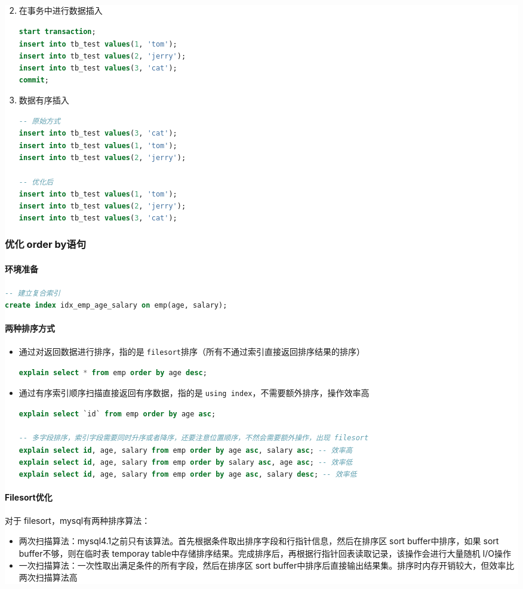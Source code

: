 2. 在事务中进行数据插入

   ```sql
   start transaction;
   insert into tb_test values(1, 'tom');
   insert into tb_test values(2, 'jerry');
   insert into tb_test values(3, 'cat');
   commit;
   ```

3. 数据有序插入

   ```sql
   -- 原始方式
   insert into tb_test values(3, 'cat');
   insert into tb_test values(1, 'tom');
   insert into tb_test values(2, 'jerry');
   
   -- 优化后
   insert into tb_test values(1, 'tom');
   insert into tb_test values(2, 'jerry');
   insert into tb_test values(3, 'cat');
   ```

### 优化 order by语句

#### 环境准备

```sql
-- 建立复合索引
create index idx_emp_age_salary on emp(age, salary);
```

#### 两种排序方式

- 通过对返回数据进行排序，指的是 `filesort`排序（所有不通过索引直接返回排序结果的排序）

  ```sql
  explain select * from emp order by age desc;
  ```

- 通过有序索引顺序扫描直接返回有序数据，指的是 `using index`，不需要额外排序，操作效率高

  ```sql
  explain select `id` from emp order by age asc;
  
  -- 多字段排序，索引字段需要同时升序或者降序，还要注意位置顺序，不然会需要额外操作，出现 filesort
  explain select id, age, salary from emp order by age asc, salary asc; -- 效率高
  explain select id, age, salary from emp order by salary asc, age asc; -- 效率低
  explain select id, age, salary from emp order by age asc, salary desc; -- 效率低
  ```

#### Filesort优化

对于 filesort，mysql有两种排序算法：

- 两次扫描算法：mysql4.1之前只有该算法。首先根据条件取出排序字段和行指针信息，然后在排序区 sort buffer中排序，如果 sort buffer不够，则在临时表 temporay table中存储排序结果。完成排序后，再根据行指针回表读取记录，该操作会进行大量随机 I/O操作
- 一次扫描算法：一次性取出满足条件的所有字段，然后在排序区 sort buffer中排序后直接输出结果集。排序时内存开销较大，但效率比两次扫描算法高
